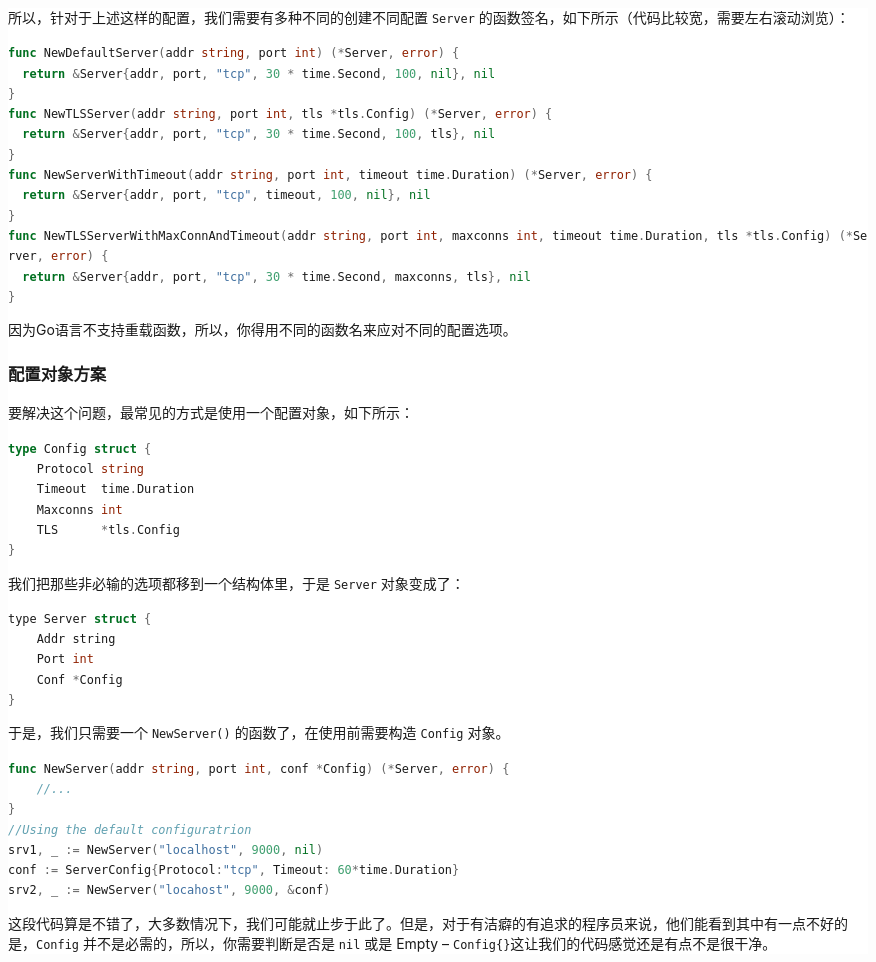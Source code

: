 所以，针对于上述这样的配置，我们需要有多种不同的创建不同配置 `Server` 的函数签名，如下所示（代码比较宽，需要左右滚动浏览）：

```go
func NewDefaultServer(addr string, port int) (*Server, error) {
  return &Server{addr, port, "tcp", 30 * time.Second, 100, nil}, nil
}
func NewTLSServer(addr string, port int, tls *tls.Config) (*Server, error) {
  return &Server{addr, port, "tcp", 30 * time.Second, 100, tls}, nil
}
func NewServerWithTimeout(addr string, port int, timeout time.Duration) (*Server, error) {
  return &Server{addr, port, "tcp", timeout, 100, nil}, nil
}
func NewTLSServerWithMaxConnAndTimeout(addr string, port int, maxconns int, timeout time.Duration, tls *tls.Config) (*Server, error) {
  return &Server{addr, port, "tcp", 30 * time.Second, maxconns, tls}, nil
}
```

因为Go语言不支持重载函数，所以，你得用不同的函数名来应对不同的配置选项。

### **配置对象方案**

要解决这个问题，最常见的方式是使用一个配置对象，如下所示：

```go
type Config struct {
    Protocol string
    Timeout  time.Duration
    Maxconns int
    TLS      *tls.Config
}
```

我们把那些非必输的选项都移到一个结构体里，于是 `Server` 对象变成了：

```cpp
type Server struct {
    Addr string
    Port int
    Conf *Config
}
```

于是，我们只需要一个 `NewServer()` 的函数了，在使用前需要构造 `Config` 对象。

```go
func NewServer(addr string, port int, conf *Config) (*Server, error) {
    //...
}
//Using the default configuratrion
srv1, _ := NewServer("localhost", 9000, nil) 
conf := ServerConfig{Protocol:"tcp", Timeout: 60*time.Duration}
srv2, _ := NewServer("locahost", 9000, &conf)
```

这段代码算是不错了，大多数情况下，我们可能就止步于此了。但是，对于有洁癖的有追求的程序员来说，他们能看到其中有一点不好的是，`Config` 并不是必需的，所以，你需要判断是否是 `nil` 或是 Empty – `Config{}`这让我们的代码感觉还是有点不是很干净。
